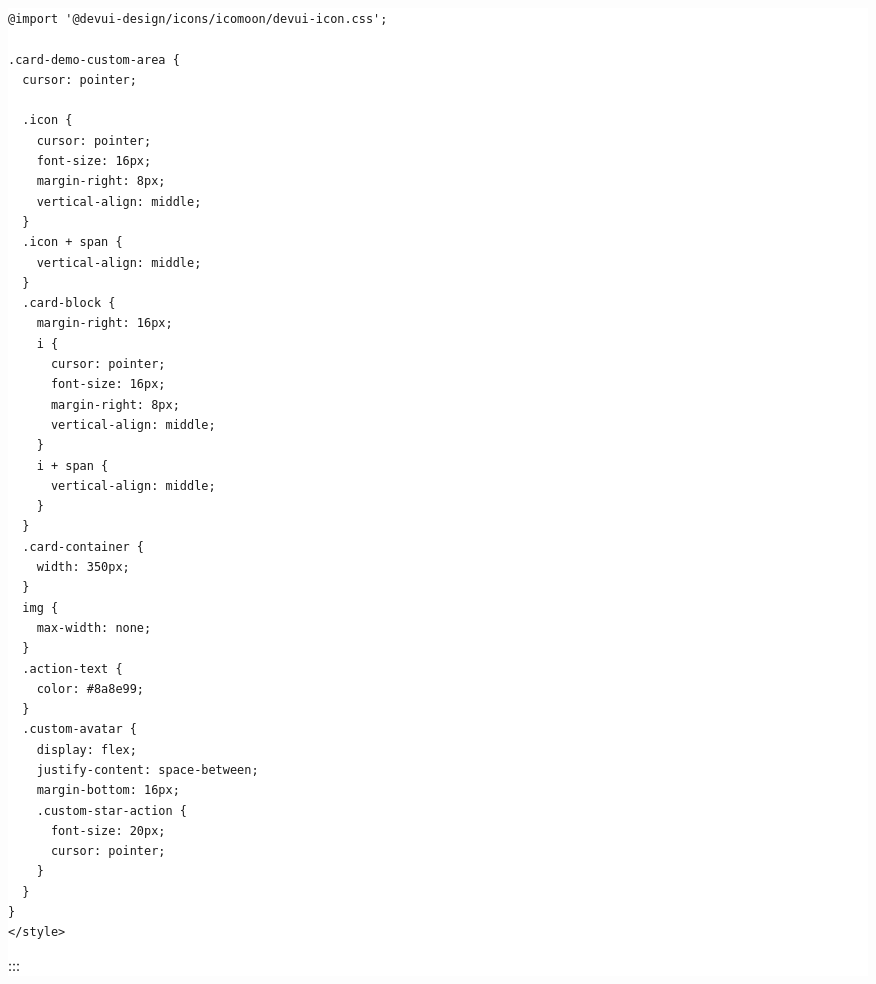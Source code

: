 ```vue
@import '@devui-design/icons/icomoon/devui-icon.css';

.card-demo-custom-area {
  cursor: pointer;

  .icon {
    cursor: pointer;
    font-size: 16px;
    margin-right: 8px;
    vertical-align: middle;
  }
  .icon + span {
    vertical-align: middle;
  }
  .card-block {
    margin-right: 16px;
    i {
      cursor: pointer;
      font-size: 16px;
      margin-right: 8px;
      vertical-align: middle;
    }
    i + span {
      vertical-align: middle;
    }
  }
  .card-container {
    width: 350px;
  }
  img {
    max-width: none;
  }
  .action-text {
    color: #8a8e99;
  }
  .custom-avatar {
    display: flex;
    justify-content: space-between;
    margin-bottom: 16px;
    .custom-star-action {
      font-size: 20px;
      cursor: pointer;
    }
  }
}
</style>
```

:::

<style lang="scss">
@import '@devui-design/icons/icomoon/devui-icon.css';
.card-demo-icon {
  cursor: pointer;
  font-size: 16px;
  margin-right: 8px;
  vertical-align: middle;
}
.card-demo-icon + span {
  vertical-align: middle;
}
.card-block {
  margin-right: 16px;
  i{